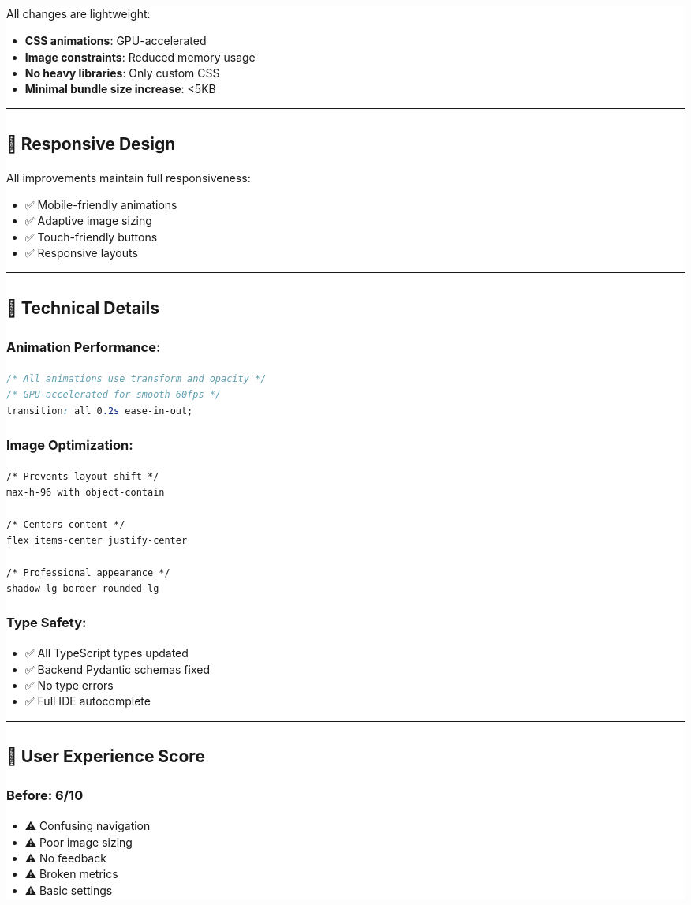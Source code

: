 All changes are lightweight:
- **CSS animations**: GPU-accelerated
- **Image constraints**: Reduced memory usage
- **No heavy libraries**: Only custom CSS
- **Minimal bundle size increase**: <5KB

---

## 📱 Responsive Design

All improvements maintain full responsiveness:
- ✅ Mobile-friendly animations
- ✅ Adaptive image sizing
- ✅ Touch-friendly buttons
- ✅ Responsive layouts

---

## 🔧 Technical Details

### Animation Performance:
```css
/* All animations use transform and opacity */
/* GPU-accelerated for smooth 60fps */
transition: all 0.2s ease-in-out;
```

### Image Optimization:
```tsx
/* Prevents layout shift */
max-h-96 with object-contain

/* Centers content */
flex items-center justify-center

/* Professional appearance */
shadow-lg border rounded-lg
```

### Type Safety:
- ✅ All TypeScript types updated
- ✅ Backend Pydantic schemas fixed
- ✅ No type errors
- ✅ Full IDE autocomplete

---

## 🎯 User Experience Score

### Before: 6/10
- ⚠️ Confusing navigation
- ⚠️ Poor image sizing
- ⚠️ No feedback
- ⚠️ Broken metrics
- ⚠️ Basic settings
